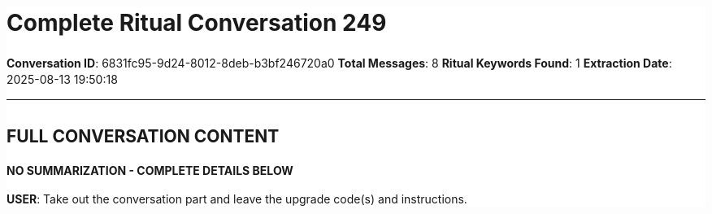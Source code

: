 # Complete Ritual Conversation 249

**Conversation ID**: 6831fc95-9d24-8012-8deb-b3bf246720a0
**Total Messages**: 8
**Ritual Keywords Found**: 1
**Extraction Date**: 2025-08-13 19:50:18

---

## FULL CONVERSATION CONTENT

**NO SUMMARIZATION - COMPLETE DETAILS BELOW**

**USER**: Take out the conversation part and leave the upgrade code(s) and instructions. 
